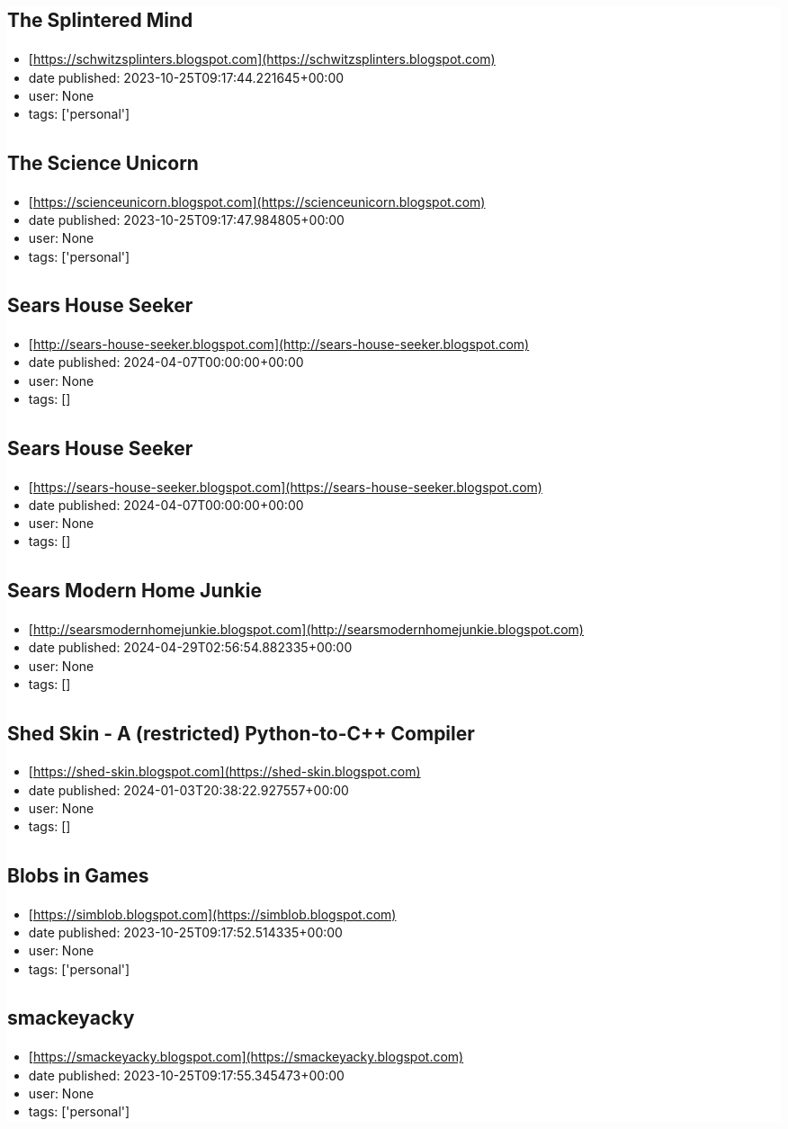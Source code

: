## The Splintered Mind
 - [https://schwitzsplinters.blogspot.com](https://schwitzsplinters.blogspot.com)
 - date published: 2023-10-25T09:17:44.221645+00:00
 - user: None
 - tags: ['personal']

## The Science Unicorn
 - [https://scienceunicorn.blogspot.com](https://scienceunicorn.blogspot.com)
 - date published: 2023-10-25T09:17:47.984805+00:00
 - user: None
 - tags: ['personal']

## Sears House Seeker
 - [http://sears-house-seeker.blogspot.com](http://sears-house-seeker.blogspot.com)
 - date published: 2024-04-07T00:00:00+00:00
 - user: None
 - tags: []

## Sears House Seeker
 - [https://sears-house-seeker.blogspot.com](https://sears-house-seeker.blogspot.com)
 - date published: 2024-04-07T00:00:00+00:00
 - user: None
 - tags: []

## Sears Modern Home  Junkie
 - [http://searsmodernhomejunkie.blogspot.com](http://searsmodernhomejunkie.blogspot.com)
 - date published: 2024-04-29T02:56:54.882335+00:00
 - user: None
 - tags: []

## Shed Skin - A (restricted) Python-to-C++ Compiler
 - [https://shed-skin.blogspot.com](https://shed-skin.blogspot.com)
 - date published: 2024-01-03T20:38:22.927557+00:00
 - user: None
 - tags: []

## Blobs in Games
 - [https://simblob.blogspot.com](https://simblob.blogspot.com)
 - date published: 2023-10-25T09:17:52.514335+00:00
 - user: None
 - tags: ['personal']

## smackeyacky
 - [https://smackeyacky.blogspot.com](https://smackeyacky.blogspot.com)
 - date published: 2023-10-25T09:17:55.345473+00:00
 - user: None
 - tags: ['personal']
